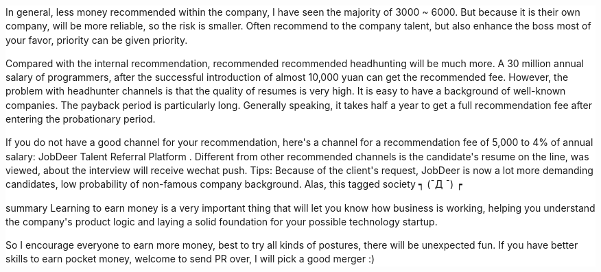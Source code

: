In general, less money recommended within the company, I have seen the majority of 3000 ~ 6000. But because it is their own company, will be more reliable, so the risk is smaller. Often recommend to the company talent, but also enhance the boss most of your favor, priority can be given priority.

Compared with the internal recommendation, recommended recommended headhunting will be much more. A 30 million annual salary of programmers, after the successful introduction of almost 10,000 yuan can get the recommended fee. However, the problem with headhunter channels is that the quality of resumes is very high. It is easy to have a background of well-known companies. The payback period is particularly long. Generally speaking, it takes half a year to get a full recommendation fee after entering the probationary period.

If you do not have a good channel for your recommendation, here's a channel for a recommendation fee of 5,000 to 4% of annual salary: JobDeer Talent Referral Platform . Different from other recommended channels is the candidate's resume on the line, was viewed, about the interview will receive wechat push. Tips: Because of the client's request, JobDeer is now a lot more demanding candidates, low probability of non-famous company background. Alas, this tagged society ┑ (¯Д ¯) ┍

summary
Learning to earn money is a very important thing that will let you know how business is working, helping you understand the company's product logic and laying a solid foundation for your possible technology startup.

So I encourage everyone to earn more money, best to try all kinds of postures, there will be unexpected fun. If you have better skills to earn pocket money, welcome to send PR over, I will pick a good merger :)

